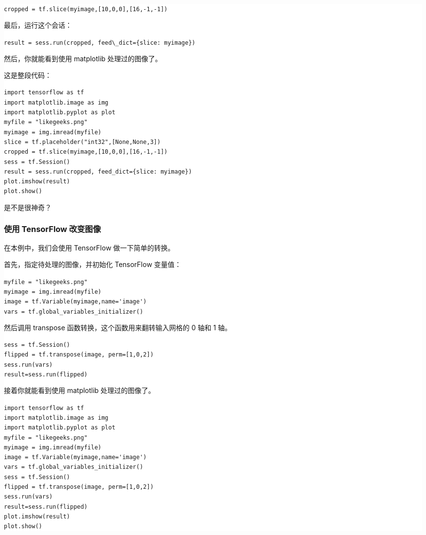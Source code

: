 ```
cropped = tf.slice(myimage,[10,0,0],[16,-1,-1])
```

最后，运行这个会话：

```
result = sess.run(cropped, feed\_dict={slice: myimage})
```

然后，你就能看到使用 matplotlib 处理过的图像了。

这是整段代码：

```
import tensorflow as tf
import matplotlib.image as img
import matplotlib.pyplot as plot
myfile = "likegeeks.png"
myimage = img.imread(myfile)
slice = tf.placeholder("int32",[None,None,3])
cropped = tf.slice(myimage,[10,0,0],[16,-1,-1])
sess = tf.Session()
result = sess.run(cropped, feed_dict={slice: myimage})
plot.imshow(result)
plot.show()
```

是不是很神奇？

### 使用 TensorFlow 改变图像

在本例中，我们会使用 TensorFlow 做一下简单的转换。

首先，指定待处理的图像，并初始化 TensorFlow 变量值：

```
myfile = "likegeeks.png"
myimage = img.imread(myfile)
image = tf.Variable(myimage,name='image')
vars = tf.global_variables_initializer()
```

然后调用 transpose 函数转换，这个函数用来翻转输入网格的 0 轴和 1 轴。

```
sess = tf.Session()
flipped = tf.transpose(image, perm=[1,0,2])
sess.run(vars)
result=sess.run(flipped)
```

接着你就能看到使用 matplotlib 处理过的图像了。

```
import tensorflow as tf
import matplotlib.image as img
import matplotlib.pyplot as plot
myfile = "likegeeks.png"
myimage = img.imread(myfile)
image = tf.Variable(myimage,name='image')
vars = tf.global_variables_initializer()
sess = tf.Session()
flipped = tf.transpose(image, perm=[1,0,2])
sess.run(vars)
result=sess.run(flipped)
plot.imshow(result)
plot.show()
```
